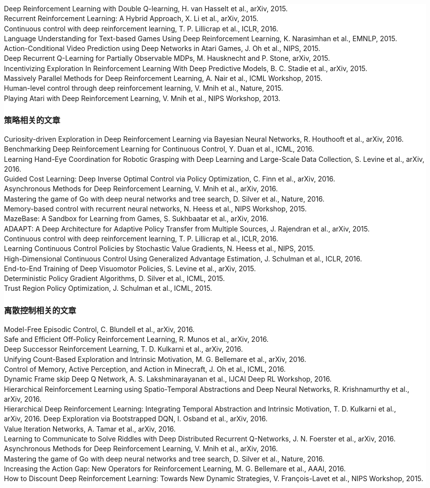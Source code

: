 Deep Reinforcement Learning with Double Q-learning, H. van Hasselt et al., arXiv, 2015.<br>
Recurrent Reinforcement Learning: A Hybrid Approach, X. Li et al., arXiv, 2015.<br>
Continuous control with deep reinforcement learning, T. P. Lillicrap et al., ICLR, 2016.<br>
Language Understanding for Text-based Games Using Deep Reinforcement Learning, K. Narasimhan et al., EMNLP, 2015.<br>
Action-Conditional Video Prediction using Deep Networks in Atari Games, J. Oh et al., NIPS, 2015.<br>
Deep Recurrent Q-Learning for Partially Observable MDPs, M. Hausknecht and P. Stone, arXiv, 2015.<br>
Incentivizing Exploration In Reinforcement Learning With Deep Predictive Models, B. C. Stadie et al., arXiv, 2015.<br>
Massively Parallel Methods for Deep Reinforcement Learning, A. Nair et al., ICML Workshop, 2015.<br>
Human-level control through deep reinforcement learning, V. Mnih et al., Nature, 2015.<br>
Playing Atari with Deep Reinforcement Learning, V. Mnih et al., NIPS Workshop, 2013.<br>

### 策略相关的文章

Curiosity-driven Exploration in Deep Reinforcement Learning via Bayesian Neural Networks, R. Houthooft et al., arXiv, 2016.<br>
Benchmarking Deep Reinforcement Learning for Continuous Control, Y. Duan et al., ICML, 2016.<br>
Learning Hand-Eye Coordination for Robotic Grasping with Deep Learning and Large-Scale Data Collection, S. Levine et al., arXiv, 2016.<br>
Guided Cost Learning: Deep Inverse Optimal Control via Policy Optimization, C. Finn et al., arXiv, 2016.<br>
Asynchronous Methods for Deep Reinforcement Learning, V. Mnih et al., arXiv, 2016.<br>
Mastering the game of Go with deep neural networks and tree search, D. Silver et al., Nature, 2016.<br>
Memory-based control with recurrent neural networks, N. Heess et al., NIPS Workshop, 2015.<br>
MazeBase: A Sandbox for Learning from Games, S. Sukhbaatar et al., arXiv, 2016.<br>
ADAAPT: A Deep Architecture for Adaptive Policy Transfer from Multiple Sources, J. Rajendran et al., arXiv, 2015.<br>
Continuous control with deep reinforcement learning, T. P. Lillicrap et al., ICLR, 2016.<br>
Learning Continuous Control Policies by Stochastic Value Gradients, N. Heess et al., NIPS, 2015.<br>
High-Dimensional Continuous Control Using Generalized Advantage Estimation, J. Schulman et al., ICLR, 2016.<br>
End-to-End Training of Deep Visuomotor Policies, S. Levine et al., arXiv, 2015.<br>
Deterministic Policy Gradient Algorithms, D. Silver et al., ICML, 2015.<br>
Trust Region Policy Optimization, J. Schulman et al., ICML, 2015.<br>

### 离散控制相关的文章

Model-Free Episodic Control, C. Blundell et al., arXiv, 2016.<br>
Safe and Efficient Off-Policy Reinforcement Learning, R. Munos et al., arXiv, 2016.<br>
Deep Successor Reinforcement Learning, T. D. Kulkarni et al., arXiv, 2016.<br>
Unifying Count-Based Exploration and Intrinsic Motivation, M. G. Bellemare et al., arXiv, 2016.<br>
Control of Memory, Active Perception, and Action in Minecraft, J. Oh et al., ICML, 2016.<br>
Dynamic Frame skip Deep Q Network, A. S. Lakshminarayanan et al., IJCAI Deep RL Workshop, 2016.<br>
Hierarchical Reinforcement Learning using Spatio-Temporal Abstractions and Deep Neural Networks, R. Krishnamurthy et al., arXiv, 2016.<br>
Hierarchical Deep Reinforcement Learning: Integrating Temporal Abstraction and Intrinsic Motivation, T. D. Kulkarni et al.,<br> arXiv, 2016.
Deep Exploration via Bootstrapped DQN, I. Osband et al., arXiv, 2016.<br>
Value Iteration Networks, A. Tamar et al., arXiv, 2016.<br>
Learning to Communicate to Solve Riddles with Deep Distributed Recurrent Q-Networks, J. N. Foerster et al., arXiv, 2016.<br>
Asynchronous Methods for Deep Reinforcement Learning, V. Mnih et al., arXiv, 2016.<br>
Mastering the game of Go with deep neural networks and tree search, D. Silver et al., Nature, 2016.<br>
Increasing the Action Gap: New Operators for Reinforcement Learning, M. G. Bellemare et al., AAAI, 2016.<br>
How to Discount Deep Reinforcement Learning: Towards New Dynamic Strategies, V. François-Lavet et al., NIPS Workshop, 2015.<br>